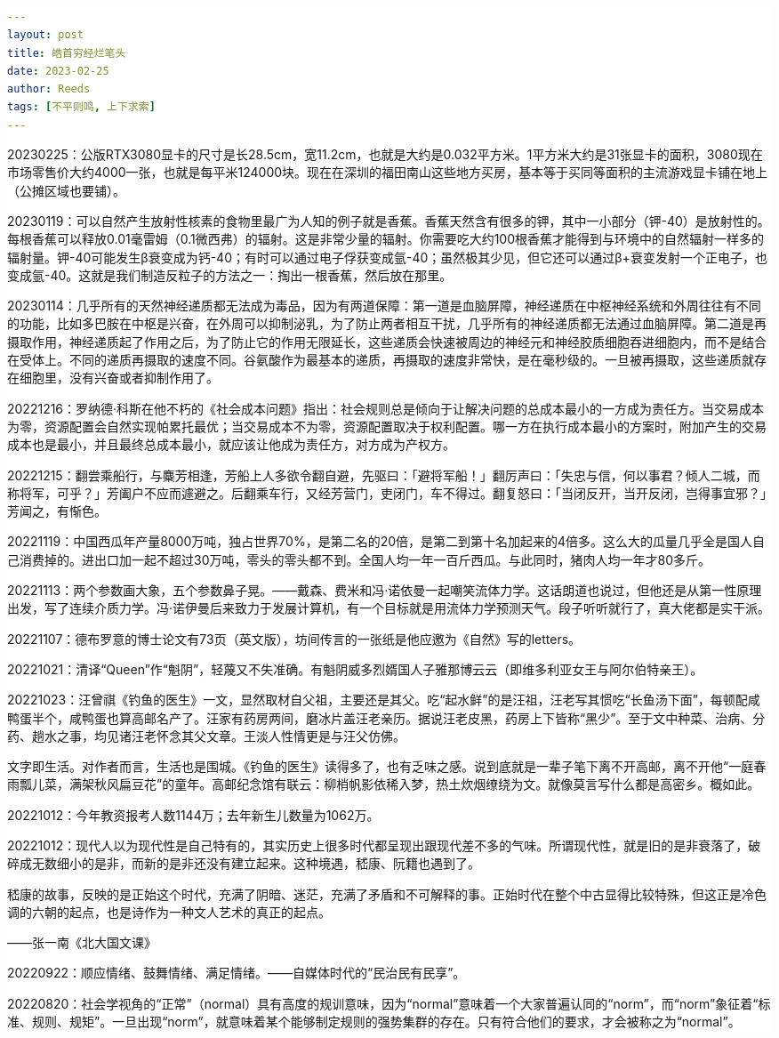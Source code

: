 ```yaml
---
layout: post
title: 皓首穷经烂笔头
date: 2023-02-25
author: Reeds
tags: [不平则鸣, 上下求索]
---
```


20230225：公版RTX3080显卡的尺寸是长28.5cm，宽11.2cm，也就是大约是0.032平方米。1平方米大约是31张显卡的面积，3080现在市场零售价大约4000一张，也就是每平米124000块。现在在深圳的福田南山这些地方买房，基本等于买同等面积的主流游戏显卡铺在地上（公摊区域也要铺）。





20230119：可以自然产生放射性核素的食物里最广为人知的例子就是香蕉。香蕉天然含有很多的钾，其中一小部分（钾-40）是放射性的。每根香蕉可以释放0.01毫雷姆（0.1微西弗）的辐射。这是非常少量的辐射。你需要吃大约100根香蕉才能得到与环境中的自然辐射一样多的辐射量。钾-40可能发生β衰变成为钙-40；有时可以通过电子俘获变成氩-40；虽然极其少见，但它还可以通过β+衰变发射一个正电子，也变成氩-40。这就是我们制造反粒子的方法之一：掏出一根香蕉，然后放在那里。

20230114：几乎所有的天然神经递质都无法成为毒品，因为有两道保障：第一道是血脑屏障，神经递质在中枢神经系统和外周往往有不同的功能，比如多巴胺在中枢是兴奋，在外周可以抑制泌乳，为了防止两者相互干扰，几乎所有的神经递质都无法通过血脑屏障。第二道是再摄取作用，神经递质起了作用之后，为了防止它的作用无限延长，这些递质会快速被周边的神经元和神经胶质细胞吞进细胞内，而不是结合在受体上。不同的递质再摄取的速度不同。谷氨酸作为最基本的递质，再摄取的速度非常快，是在毫秒级的。一旦被再摄取，这些递质就存在细胞里，没有兴奋或者抑制作用了。

20221216：罗纳德·科斯在他不朽的《社会成本问题》指出：社会规则总是倾向于让解决问题的总成本最小的一方成为责任方。当交易成本为零，资源配置会自然实现帕累托最优；当交易成本不为零，资源配置取决于权利配置。哪一方在执行成本最小的方案时，附加产生的交易成本也是最小，并且最终总成本最小，就应该让他成为责任方，对方成为产权方。

20221215：翻尝乘船行，与麋芳相逢，芳船上人多欲令翻自避，先驱曰：「避将军船！」翻厉声曰：「失忠与信，何以事君？倾人二城，而称将军，可乎？」芳阖户不应而遽避之。后翻乘车行，又经芳营门，吏闭门，车不得过。翻复怒曰：「当闭反开，当开反闭，岂得事宜邪？」芳闻之，有惭色。

20221119：中国西瓜年产量8000万吨，独占世界70%，是第二名的20倍，是第二到第十名加起来的4倍多。这么大的瓜量几乎全是国人自己消费掉的。进出口加一起不超过30万吨，零头的零头都不到。全国人均一年一百斤西瓜。与此同时，猪肉人均一年才80多斤。

20221113：两个参数画大象，五个参数鼻子晃。——戴森、费米和冯·诺依曼一起嘲笑流体力学。这话朗道也说过，但他还是从第一性原理出发，写了连续介质力学。冯·诺伊曼后来致力于发展计算机，有一个目标就是用流体力学预测天气。段子听听就行了，真大佬都是实干派。

20221107：德布罗意的博士论文有73页（英文版），坊间传言的一张纸是他应邀为《自然》写的letters。

20221021：清译“Queen”作“魁阴”，轻蔑又不失准确。有魁阴威多烈婿国人子雅那博云云（即维多利亚女王与阿尔伯特亲王）。 

20221023：汪曾祺《钓鱼的医生》一文，显然取材自父祖，主要还是其父。吃“起水鲜”的是汪祖，汪老写其惯吃“长鱼汤下面”，每顿配咸鸭蛋半个，咸鸭蛋也算高邮名产了。汪家有药房两间，磨冰片盖汪老亲历。据说汪老皮黑，药房上下皆称“黑少”。至于文中种菜、治病、分药、趟水之事，均见诸汪老怀念其父文章。王淡人性情更是与汪父仿佛。

文字即生活。对作者而言，生活也是围城。《钓鱼的医生》读得多了，也有乏味之感。说到底就是一辈子笔下离不开高邮，离不开他“一庭春雨瓢儿菜，满架秋风扁豆花”的童年。高邮纪念馆有联云：柳梢帆影依稀入梦，热土炊烟缭绕为文。就像莫言写什么都是高密乡。概如此。

20221012：今年教资报考人数1144万；去年新生儿数量为1062万。 

20221012：现代人以为现代性是自己特有的，其实历史上很多时代都呈现出跟现代差不多的气味。所谓现代性，就是旧的是非衰落了，破碎成无数细小的是非，而新的是非还没有建立起来。这种境遇，嵇康、阮籍也遇到了。

嵇康的故事，反映的是正始这个时代，充满了阴暗、迷茫，充满了矛盾和不可解释的事。正始时代在整个中古显得比较特殊，但这正是冷色调的六朝的起点，也是诗作为一种文人艺术的真正的起点。

——张一南《北大国文课》

20220922：顺应情绪、鼓舞情绪、满足情绪。——自媒体时代的“民治民有民享”。

20220820：社会学视角的“正常”（normal）具有高度的规训意味，因为“normal”意味着一个大家普遍认同的“norm”，而“norm”象征着“标准、规则、规矩”。一旦出现“norm”，就意味着某个能够制定规则的强势集群的存在。只有符合他们的要求，才会被称之为“normal”。

